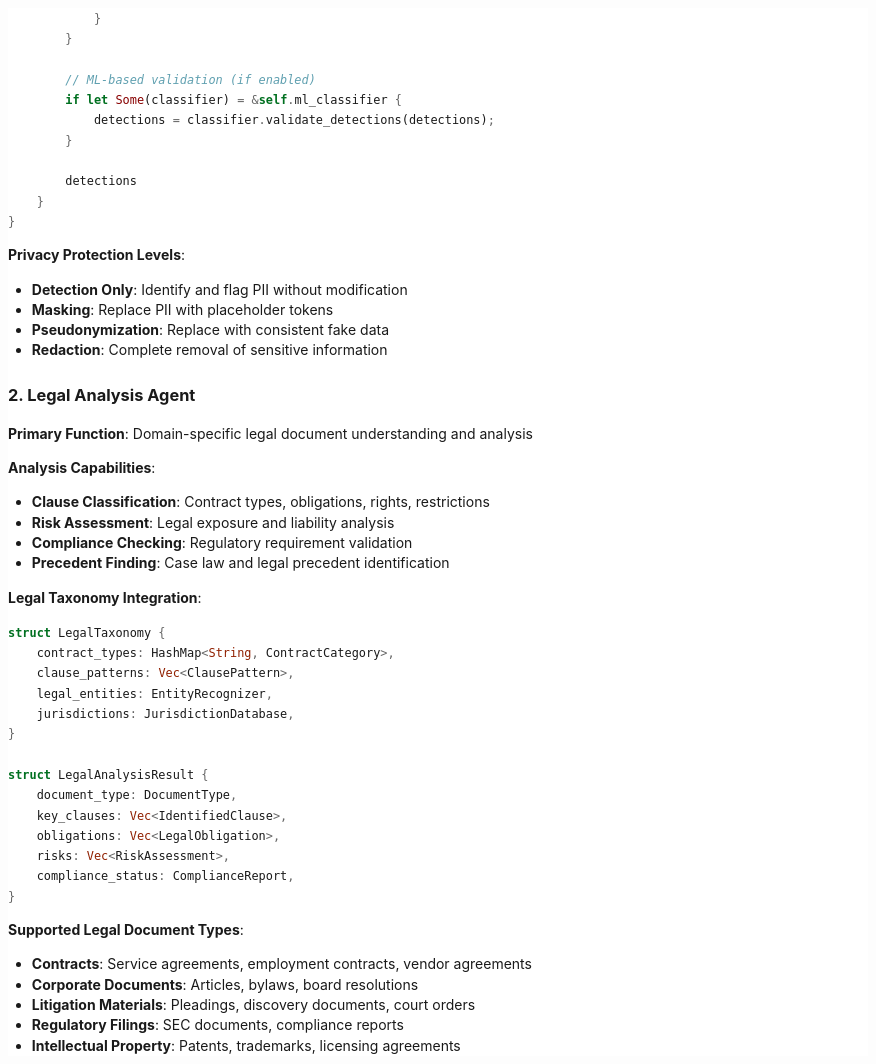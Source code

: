 ```rust
            }
        }

        // ML-based validation (if enabled)
        if let Some(classifier) = &self.ml_classifier {
            detections = classifier.validate_detections(detections);
        }

        detections
    }
}
```

**Privacy Protection Levels**:
- **Detection Only**: Identify and flag PII without modification
- **Masking**: Replace PII with placeholder tokens
- **Pseudonymization**: Replace with consistent fake data
- **Redaction**: Complete removal of sensitive information

### 2. Legal Analysis Agent
**Primary Function**: Domain-specific legal document understanding and analysis

**Analysis Capabilities**:
- **Clause Classification**: Contract types, obligations, rights, restrictions
- **Risk Assessment**: Legal exposure and liability analysis
- **Compliance Checking**: Regulatory requirement validation
- **Precedent Finding**: Case law and legal precedent identification

**Legal Taxonomy Integration**:
```rust
struct LegalTaxonomy {
    contract_types: HashMap<String, ContractCategory>,
    clause_patterns: Vec<ClausePattern>,
    legal_entities: EntityRecognizer,
    jurisdictions: JurisdictionDatabase,
}

struct LegalAnalysisResult {
    document_type: DocumentType,
    key_clauses: Vec<IdentifiedClause>,
    obligations: Vec<LegalObligation>,
    risks: Vec<RiskAssessment>,
    compliance_status: ComplianceReport,
}
```

**Supported Legal Document Types**:
- **Contracts**: Service agreements, employment contracts, vendor agreements
- **Corporate Documents**: Articles, bylaws, board resolutions
- **Litigation Materials**: Pleadings, discovery documents, court orders
- **Regulatory Filings**: SEC documents, compliance reports
- **Intellectual Property**: Patents, trademarks, licensing agreements
